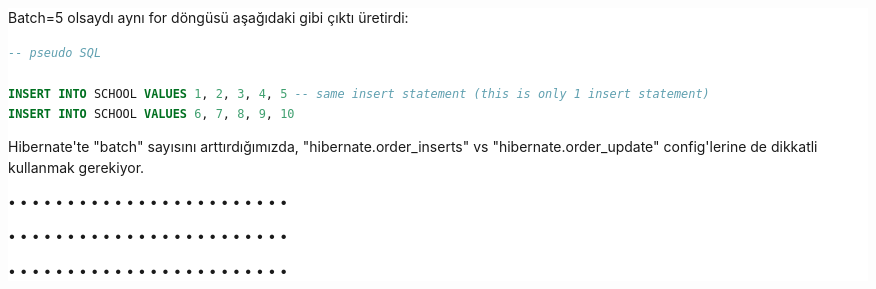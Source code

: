 Batch=5 olsaydı aynı for döngüsü aşağıdaki gibi çıktı üretirdi:

```sql
-- pseudo SQL

INSERT INTO SCHOOL VALUES 1, 2, 3, 4, 5 -- same insert statement (this is only 1 insert statement)
INSERT INTO SCHOOL VALUES 6, 7, 8, 9, 10
```

Hibernate'te "batch" sayısını arttırdığımızda, "hibernate.order_inserts" vs "hibernate.order_update" config'lerine de dikkatli kullanmak gerekiyor.

• • • • • • • • • • • • • • • • • • • • • • • •

• • • • • • • • • • • • • • • • • • • • • • • •

• • • • • • • • • • • • • • • • • • • • • • • •
